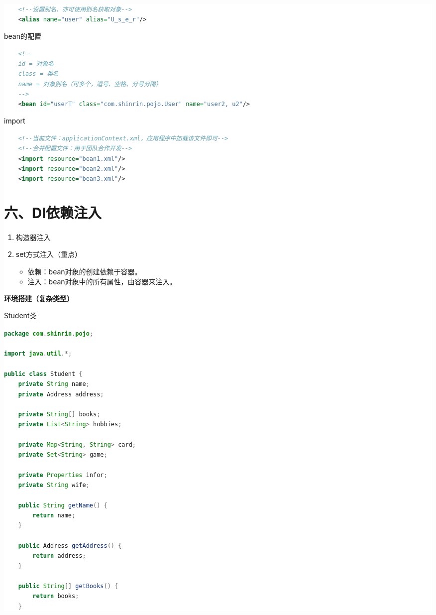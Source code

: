 ```xml
    <!--设置别名，亦可使用别名获取对象-->
    <alias name="user" alias="U_s_e_r"/>
```

bean的配置

```xml
    <!--
    id = 对象名
    class = 类名
    name = 对象别名（可多个，逗号、空格、分号分隔）
    -->
    <bean id="userT" class="com.shinrin.pojo.User" name="user2, u2"/>
```

import

```xml
 	<!--当前文件：applicationContext.xml，应用程序中加载该文件即可-->   
	<!--合并配置文件：用于团队合作开发-->
    <import resource="bean1.xml"/>
    <import resource="bean2.xml"/>
    <import resource="bean3.xml"/>
```

# 六、DI依赖注入

1. 构造器注入

2. set方式注入（重点）
   - 依赖：bean对象的创建依赖于容器。
   - 注入：bean对象中的所有属性，由容器来注入。

**环境搭建（复杂类型）**

Student类

```java
package com.shinrin.pojo;

import java.util.*;

public class Student {
    private String name;
    private Address address;

    private String[] books;
    private List<String> hobbies;

    private Map<String, String> card;
    private Set<String> game;

    private Properties infor;
    private String wife;

    public String getName() {
        return name;
    }

    public Address getAddress() {
        return address;
    }

    public String[] getBooks() {
        return books;
    }

```